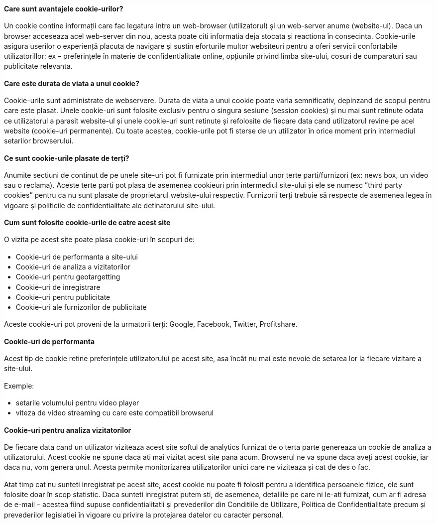 **Care sunt avantajele cookie-urilor?**

Un cookie contine informații care fac legatura intre un web-browser (utilizatorul) și un web-server anume (website-ul). Daca un browser acceseaza acel web-server din nou, acesta poate citi informatia deja stocata și reactiona în consecinta. Cookie-urile asigura userilor o experiență placuta de navigare și sustin eforturile multor websiteuri pentru a oferi servicii confortabile utilizatorillor: ex – preferințele în materie de confidentialitate online, opțiunile privind limba site-ului, cosuri de cumparaturi sau publicitate relevanta.

**Care este durata de viata a unui cookie?**

Cookie-urile sunt administrate de webservere. Durata de viata a unui cookie poate varia semnificativ, depinzand de scopul pentru care este plasat. Unele cookie-uri sunt folosite exclusiv pentru o singura sesiune (session cookies) și nu mai sunt retinute odata ce utilizatorul a parasit website-ul și unele cookie-uri sunt retinute și refolosite de fiecare data cand utilizatorul revine pe acel website (cookie-uri permanente). Cu toate acestea, cookie-urile pot fi sterse de un utilizator în orice moment prin intermediul setarilor browserului.

**Ce sunt cookie-urile plasate de terți?**

Anumite sectiuni de continut de pe unele site-uri pot fi furnizate prin intermediul unor terte parti/furnizori (ex: news box, un video sau o reclama). Aceste terte parti pot plasa de asemenea cookieuri prin intermediul site-ului și ele se numesc ”third party cookies” pentru ca nu sunt plasate de proprietarul website-ului respectiv. Furnizorii terți trebuie să respecte de asemenea legea în vigoare și politicile de confidentialitate ale detinatorului site-ului.

**Cum sunt folosite cookie-urile de catre acest site**

O vizita pe acest site poate plasa cookie-uri în scopuri de:

* Cookie-uri de performanta a site-ului
* Cookie-uri de analiza a vizitatorilor
* Cookie-uri pentru geotargetting
* Cookie-uri de inregistrare
* Cookie-uri pentru publicitate
* Cookie-uri ale furnizorilor de publicitate

Aceste cookie-uri pot proveni de la urmatorii terți: Google, Facebook, Twitter, Profitshare.

**Cookie-uri de performanta**

Acest tip de cookie retine preferințele utilizatorului pe acest site, asa încât nu mai este nevoie de setarea lor la fiecare vizitare a site-ului.

Exemple:

* setarile volumului pentru video player
* viteza de video streaming cu care este compatibil browserul

**Cookie-uri pentru analiza vizitatorilor**

De fiecare data cand un utilizator viziteaza acest site softul de analytics furnizat de o terta parte genereaza un cookie de analiza a utilizatorului. Acest cookie ne spune daca ati mai vizitat acest site pana acum. Browserul ne va spune daca aveți acest cookie, iar daca nu, vom genera unul. Acesta permite monitorizarea utilizatorilor unici care ne viziteaza și cat de des o fac.

Atat timp cat nu sunteti inregistrat pe acest site, acest cookie nu poate fi folosit pentru a identifica persoanele fizice, ele sunt folosite doar în scop statistic. Daca sunteti inregistrat putem sti, de asemenea, detaliile pe care ni le-ati furnizat, cum ar fi adresa de e-mail – acestea fiind supuse confidentialitatii și prevederilor din Conditiile de Utilizare, Politica de Confidentialitate precum și prevederilor legislatiei în vigoare cu privire la protejarea datelor cu caracter personal.
